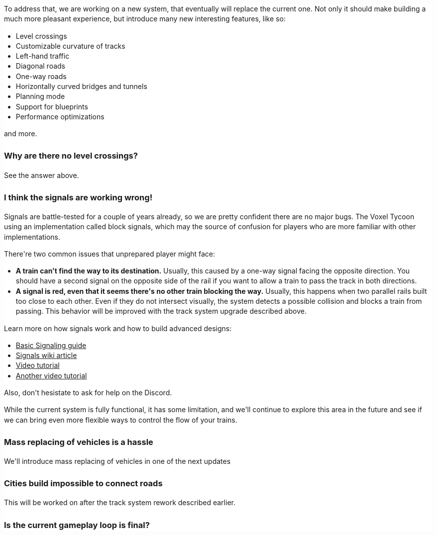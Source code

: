 To address that, we are working on a new system, that eventually will replace the current one. Not only it should make building a much more pleasant experience, but introduce many new interesting features, like so:
* Level crossings
* Customizable curvature of tracks
* Left-hand traffic
* Diagonal roads
* One-way roads
* Horizontally curved bridges and tunnels
* Planning mode
* Support for blueprints
* Performance optimizations

and more.

### Why are there no level crossings?

See the answer above.

### I think the signals are working wrong!

Signals are battle-tested for a couple of years already, so we are pretty confident there are no major bugs. The Voxel Tycoon using an implementation called block signals, which may the source of confusion for players who are more familiar with other implementations.

There're two common issues that unprepared player might face:
* **A train can't find the way to its destination.** Usually, this caused by a one-way signal facing the opposite direction. You should have a second signal on the opposite side of the rail if you want to allow a train to pass the track in both directions.
* **A signal is red, even that it seems there's no other train blocking the way.** Usually, this happens when two parallel rails built too close to each other. Even if they do not intersect visually, the system detects a possible collision and blocks a train from passing. This behavior will be improved with the track system upgrade described above.

Learn more on how signals work and how to build advanced designs:
* [Basic Signaling guide](https://steamcommunity.com/sharedfiles/filedetails/?id=2459842479)
* [Signals wiki article](https://voxeltycoon.fandom.com/wiki/Signals)
* [Video tutorial](https://youtu.be/0W9517X92-w)
* [Another video tutorial](https://youtu.be/5yEDYizAS-U)

Also, don't hesistate to ask for help on the Discord.

While the current system is fully functional, it has some limitation, and we'll continue to explore this area in the future and see if we can bring even more flexible ways to control the flow of your trains.

### Mass replacing of vehicles is a hassle

We'll introduce mass replacing of vehicles in one of the next updates

### Cities build impossible to connect roads

This will be worked on after the track system rework described earlier.

### Is the current gameplay loop is final?
